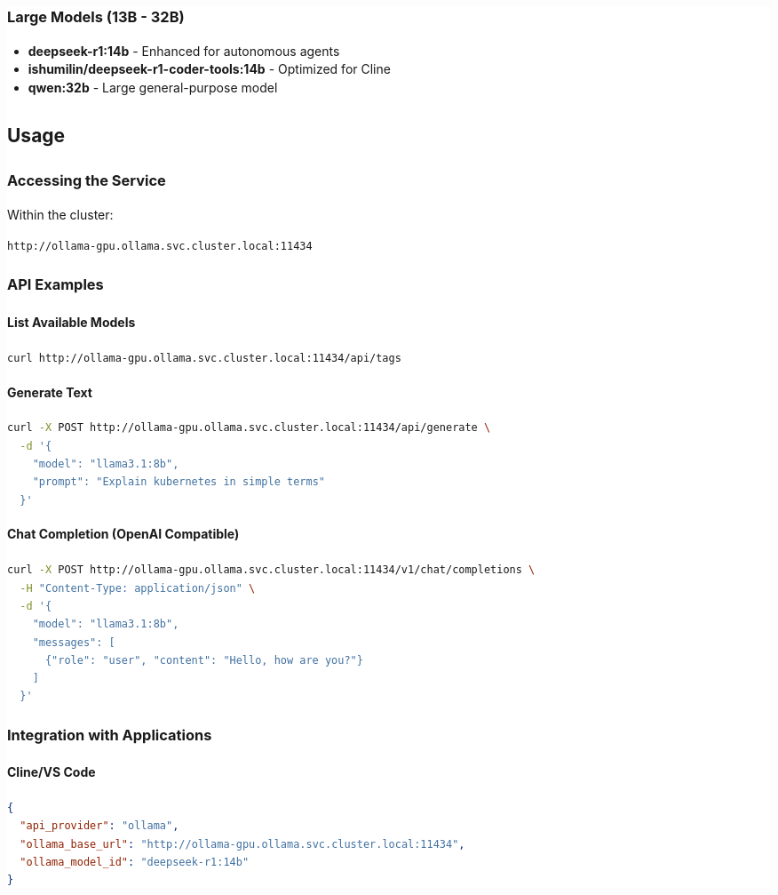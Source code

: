 ### Large Models (13B - 32B)
- **deepseek-r1:14b** - Enhanced for autonomous agents
- **ishumilin/deepseek-r1-coder-tools:14b** - Optimized for Cline
- **qwen:32b** - Large general-purpose model

## Usage

### Accessing the Service

Within the cluster:
```
http://ollama-gpu.ollama.svc.cluster.local:11434
```

### API Examples

#### List Available Models
```bash
curl http://ollama-gpu.ollama.svc.cluster.local:11434/api/tags
```

#### Generate Text
```bash
curl -X POST http://ollama-gpu.ollama.svc.cluster.local:11434/api/generate \
  -d '{
    "model": "llama3.1:8b",
    "prompt": "Explain kubernetes in simple terms"
  }'
```

#### Chat Completion (OpenAI Compatible)
```bash
curl -X POST http://ollama-gpu.ollama.svc.cluster.local:11434/v1/chat/completions \
  -H "Content-Type: application/json" \
  -d '{
    "model": "llama3.1:8b",
    "messages": [
      {"role": "user", "content": "Hello, how are you?"}
    ]
  }'
```

### Integration with Applications

#### Cline/VS Code
```json
{
  "api_provider": "ollama",
  "ollama_base_url": "http://ollama-gpu.ollama.svc.cluster.local:11434",
  "ollama_model_id": "deepseek-r1:14b"
}
```
